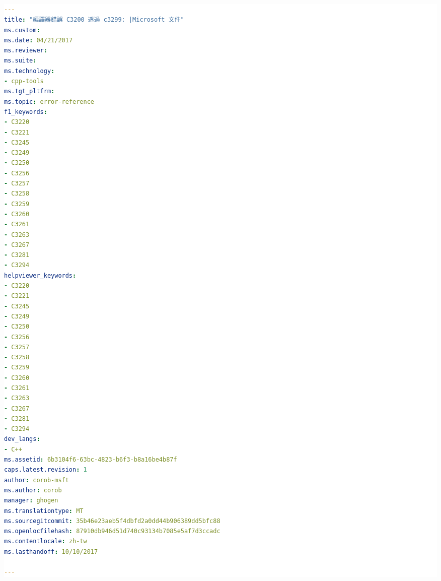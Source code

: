 ```yaml
---
title: "編譯器錯誤 C3200 透過 c3299: |Microsoft 文件"
ms.custom: 
ms.date: 04/21/2017
ms.reviewer: 
ms.suite: 
ms.technology:
- cpp-tools
ms.tgt_pltfrm: 
ms.topic: error-reference
f1_keywords:
- C3220
- C3221
- C3245
- C3249
- C3250
- C3256
- C3257
- C3258
- C3259
- C3260
- C3261
- C3263
- C3267
- C3281
- C3294
helpviewer_keywords:
- C3220
- C3221
- C3245
- C3249
- C3250
- C3256
- C3257
- C3258
- C3259
- C3260
- C3261
- C3263
- C3267
- C3281
- C3294
dev_langs:
- C++
ms.assetid: 6b3104f6-63bc-4823-b6f3-b8a16be4b87f
caps.latest.revision: 1
author: corob-msft
ms.author: corob
manager: ghogen
ms.translationtype: MT
ms.sourcegitcommit: 35b46e23aeb5f4dbfd2a0dd44b906389dd5bfc88
ms.openlocfilehash: 87910db946d51d740c93134b7085e5af7d3ccadc
ms.contentlocale: zh-tw
ms.lasthandoff: 10/10/2017

---
```
